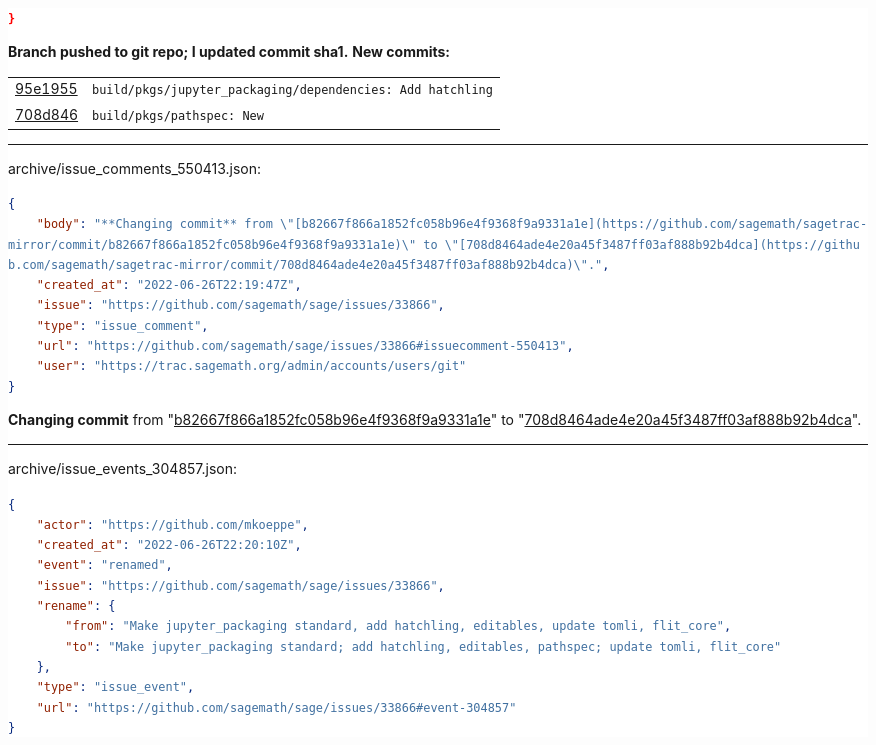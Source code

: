 ```json
}
```

<a id='comment:9'></a>
**Branch pushed to git repo; I updated commit sha1.** **New commits:**
<table><tr><td><a href="https://github.com/sagemath/sagetrac-mirror/commit/95e1955994892fd80796c679948f680a90c93a47">95e1955</a></td><td><code>build/pkgs/jupyter_packaging/dependencies: Add hatchling</code></td></tr><tr><td><a href="https://github.com/sagemath/sagetrac-mirror/commit/708d8464ade4e20a45f3487ff03af888b92b4dca">708d846</a></td><td><code>build/pkgs/pathspec: New</code></td></tr></table>




---

archive/issue_comments_550413.json:
```json
{
    "body": "**Changing commit** from \"[b82667f866a1852fc058b96e4f9368f9a9331a1e](https://github.com/sagemath/sagetrac-mirror/commit/b82667f866a1852fc058b96e4f9368f9a9331a1e)\" to \"[708d8464ade4e20a45f3487ff03af888b92b4dca](https://github.com/sagemath/sagetrac-mirror/commit/708d8464ade4e20a45f3487ff03af888b92b4dca)\".",
    "created_at": "2022-06-26T22:19:47Z",
    "issue": "https://github.com/sagemath/sage/issues/33866",
    "type": "issue_comment",
    "url": "https://github.com/sagemath/sage/issues/33866#issuecomment-550413",
    "user": "https://trac.sagemath.org/admin/accounts/users/git"
}
```

**Changing commit** from "[b82667f866a1852fc058b96e4f9368f9a9331a1e](https://github.com/sagemath/sagetrac-mirror/commit/b82667f866a1852fc058b96e4f9368f9a9331a1e)" to "[708d8464ade4e20a45f3487ff03af888b92b4dca](https://github.com/sagemath/sagetrac-mirror/commit/708d8464ade4e20a45f3487ff03af888b92b4dca)".



---

archive/issue_events_304857.json:
```json
{
    "actor": "https://github.com/mkoeppe",
    "created_at": "2022-06-26T22:20:10Z",
    "event": "renamed",
    "issue": "https://github.com/sagemath/sage/issues/33866",
    "rename": {
        "from": "Make jupyter_packaging standard, add hatchling, editables, update tomli, flit_core",
        "to": "Make jupyter_packaging standard; add hatchling, editables, pathspec; update tomli, flit_core"
    },
    "type": "issue_event",
    "url": "https://github.com/sagemath/sage/issues/33866#event-304857"
}
```
